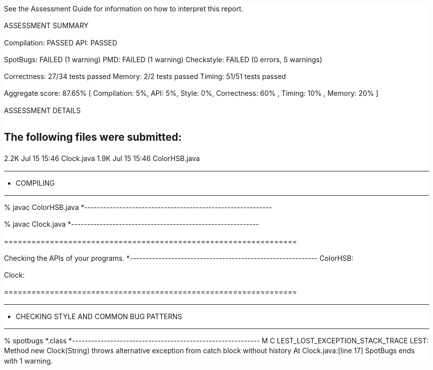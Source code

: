 See the Assessment Guide for information on how to interpret this report.

ASSESSMENT SUMMARY

Compilation:  PASSED
API:          PASSED

SpotBugs:     FAILED (1 warning)
PMD:          FAILED (1 warning)
Checkstyle:   FAILED (0 errors, 5 warnings)

Correctness:  27/34 tests passed
Memory:       2/2 tests passed
Timing:       51/51 tests passed

Aggregate score: 87.65%
[ Compilation: 5%, API: 5%, Style: 0%, Correctness: 60% , Timing: 10% , Memory: 20% ]

ASSESSMENT DETAILS

The following files were submitted:
----------------------------------
2.2K Jul 15 15:46 Clock.java
1.9K Jul 15 15:46 ColorHSB.java


********************************************************************************
*  COMPILING
********************************************************************************


% javac ColorHSB.java
*-----------------------------------------------------------

% javac Clock.java
*-----------------------------------------------------------


================================================================


Checking the APIs of your programs.
*-----------------------------------------------------------
ColorHSB:

Clock:

================================================================


********************************************************************************
*  CHECKING STYLE AND COMMON BUG PATTERNS
********************************************************************************


% spotbugs *.class
*-----------------------------------------------------------
M C LEST_LOST_EXCEPTION_STACK_TRACE LEST: Method new Clock(String) throws alternative exception from catch block without history  At Clock.java:[line 17]
SpotBugs ends with 1 warning.
